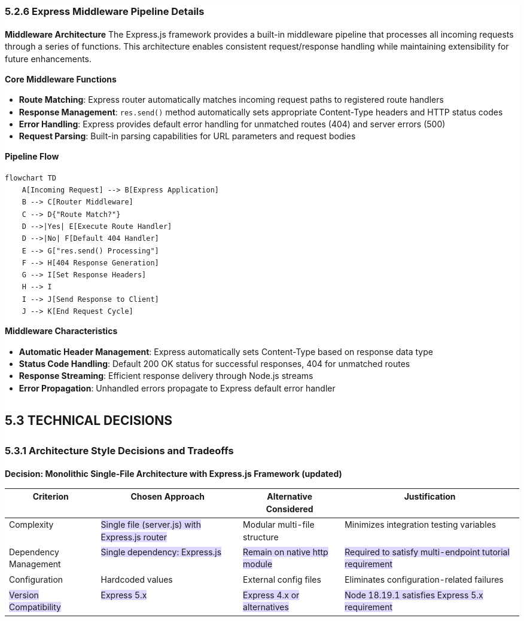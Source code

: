 ### 5.2.6 Express Middleware Pipeline Details

**Middleware Architecture**
The Express.js framework provides a built-in middleware pipeline that processes all incoming requests through a series of functions. This architecture enables consistent request/response handling while maintaining extensibility for future enhancements.

**Core Middleware Functions**
- **Route Matching**: Express router automatically matches incoming request paths to registered route handlers
- **Response Management**: `res.send()` method automatically sets appropriate Content-Type headers and HTTP status codes
- **Error Handling**: Express provides default error handling for unmatched routes (404) and server errors (500)
- **Request Parsing**: Built-in parsing capabilities for URL parameters and request bodies

**Pipeline Flow**
```mermaid
flowchart TD
    A[Incoming Request] --> B[Express Application]
    B --> C[Router Middleware]
    C --> D{"Route Match?"}
    D -->|Yes| E[Execute Route Handler]
    D -->|No| F[Default 404 Handler]
    E --> G["res.send() Processing"]
    F --> H[404 Response Generation]
    G --> I[Set Response Headers]
    H --> I
    I --> J[Send Response to Client]
    J --> K[End Request Cycle]
```

**Middleware Characteristics**
- **Automatic Header Management**: Express automatically sets Content-Type based on response data type
- **Status Code Handling**: Default 200 OK status for successful responses, 404 for unmatched routes
- **Response Streaming**: Efficient response delivery through Node.js streams
- **Error Propagation**: Unhandled errors propagate to Express default error handler

## 5.3 TECHNICAL DECISIONS

### 5.3.1 Architecture Style Decisions and Tradeoffs

**Decision: Monolithic Single-File Architecture with Express.js Framework (updated)**

| Criterion | Chosen Approach | Alternative Considered | Justification |
|-----------|----------------|----------------------|---------------|
| Complexity | <span style="background-color: rgba(91, 57, 243, 0.2)">Single file (server.js) with Express.js router</span> | Modular multi-file structure | Minimizes integration testing variables |
| Dependency Management | <span style="background-color: rgba(91, 57, 243, 0.2)">Single dependency: Express.js</span> | <span style="background-color: rgba(91, 57, 243, 0.2)">Remain on native http module</span> | <span style="background-color: rgba(91, 57, 243, 0.2)">Required to satisfy multi-endpoint tutorial requirement</span> |
| Configuration | Hardcoded values | External config files | Eliminates configuration-related failures |
| <span style="background-color: rgba(91, 57, 243, 0.2)">Version Compatibility</span> | <span style="background-color: rgba(91, 57, 243, 0.2)">Express 5.x</span> | <span style="background-color: rgba(91, 57, 243, 0.2)">Express 4.x or alternatives</span> | <span style="background-color: rgba(91, 57, 243, 0.2)">Node 18.19.1 satisfies Express 5.x requirement</span> |
